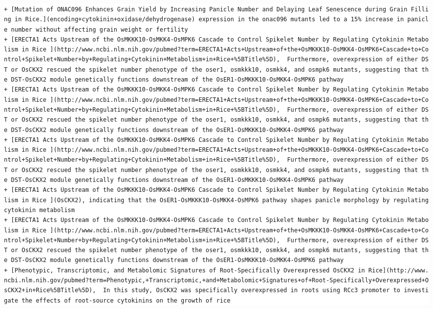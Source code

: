     + [Mutation of ONAC096 Enhances Grain Yield by Increasing Panicle Number and Delaying Leaf Senescence during Grain Filling in Rice.](encoding+cytokinin+oxidase/dehydrogenase) expression in the onac096 mutants led to a 15% increase in panicle number without affecting grain weight or fertility
    + [ERECTA1 Acts Upstream of the OsMKKK10-OsMKK4-OsMPK6 Cascade to Control Spikelet Number by Regulating Cytokinin Metabolism in Rice ](http://www.ncbi.nlm.nih.gov/pubmed?term=ERECTA1+Acts+Upstream+of+the+OsMKKK10-OsMKK4-OsMPK6+Cascade+to+Control+Spikelet+Number+by+Regulating+Cytokinin+Metabolism+in+Rice+%5BTitle%5D),  Furthermore, overexpression of either DST or OsCKX2 rescued the spikelet number phenotype of the oser1, osmkkk10, osmkk4, and osmpk6 mutants, suggesting that the DST-OsCKX2 module genetically functions downstream of the OsER1-OsMKKK10-OsMKK4-OsMPK6 pathway
    + [ERECTA1 Acts Upstream of the OsMKKK10-OsMKK4-OsMPK6 Cascade to Control Spikelet Number by Regulating Cytokinin Metabolism in Rice ](http://www.ncbi.nlm.nih.gov/pubmed?term=ERECTA1+Acts+Upstream+of+the+OsMKKK10-OsMKK4-OsMPK6+Cascade+to+Control+Spikelet+Number+by+Regulating+Cytokinin+Metabolism+in+Rice+%5BTitle%5D),  Furthermore, overexpression of either DST or OsCKX2 rescued the spikelet number phenotype of the oser1, osmkkk10, osmkk4, and osmpk6 mutants, suggesting that the DST-OsCKX2 module genetically functions downstream of the OsER1-OsMKKK10-OsMKK4-OsMPK6 pathway
    + [ERECTA1 Acts Upstream of the OsMKKK10-OsMKK4-OsMPK6 Cascade to Control Spikelet Number by Regulating Cytokinin Metabolism in Rice ](http://www.ncbi.nlm.nih.gov/pubmed?term=ERECTA1+Acts+Upstream+of+the+OsMKKK10-OsMKK4-OsMPK6+Cascade+to+Control+Spikelet+Number+by+Regulating+Cytokinin+Metabolism+in+Rice+%5BTitle%5D),  Furthermore, overexpression of either DST or OsCKX2 rescued the spikelet number phenotype of the oser1, osmkkk10, osmkk4, and osmpk6 mutants, suggesting that the DST-OsCKX2 module genetically functions downstream of the OsER1-OsMKKK10-OsMKK4-OsMPK6 pathway
    + [ERECTA1 Acts Upstream of the OsMKKK10-OsMKK4-OsMPK6 Cascade to Control Spikelet Number by Regulating Cytokinin Metabolism in Rice ](OsCKX2), indicating that the OsER1-OsMKKK10-OsMKK4-OsMPK6 pathway shapes panicle morphology by regulating cytokinin metabolism
    + [ERECTA1 Acts Upstream of the OsMKKK10-OsMKK4-OsMPK6 Cascade to Control Spikelet Number by Regulating Cytokinin Metabolism in Rice ](http://www.ncbi.nlm.nih.gov/pubmed?term=ERECTA1+Acts+Upstream+of+the+OsMKKK10-OsMKK4-OsMPK6+Cascade+to+Control+Spikelet+Number+by+Regulating+Cytokinin+Metabolism+in+Rice+%5BTitle%5D),  Furthermore, overexpression of either DST or OsCKX2 rescued the spikelet number phenotype of the oser1, osmkkk10, osmkk4, and osmpk6 mutants, suggesting that the DST-OsCKX2 module genetically functions downstream of the OsER1-OsMKKK10-OsMKK4-OsMPK6 pathway
    + [Phenotypic, Transcriptomic, and Metabolomic Signatures of Root-Specifically Overexpressed OsCKX2 in Rice](http://www.ncbi.nlm.nih.gov/pubmed?term=Phenotypic,+Transcriptomic,+and+Metabolomic+Signatures+of+Root-Specifically+Overexpressed+OsCKX2+in+Rice%5BTitle%5D),  In this study, OsCKX2 was specifically overexpressed in roots using RCc3 promoter to investigate the effects of root-source cytokinins on the growth of rice



